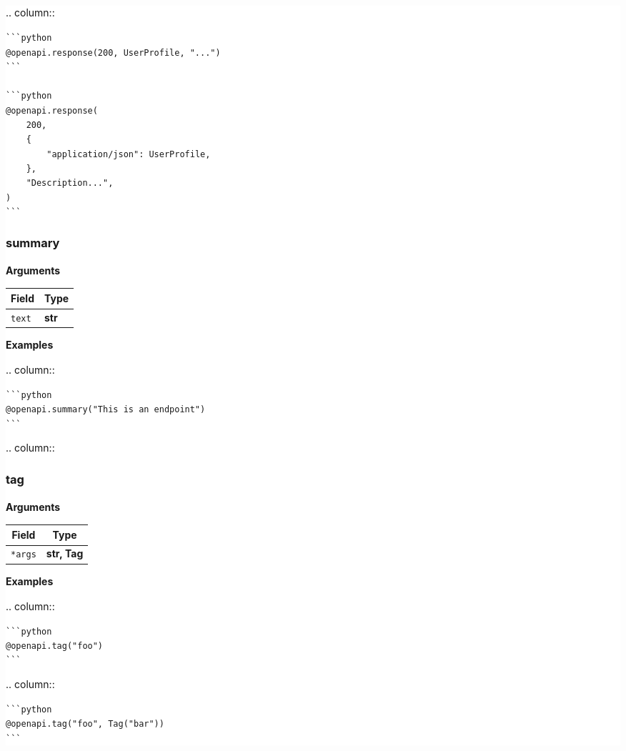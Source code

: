 .. column::

    ```python
    @openapi.response(200, UserProfile, "...")
    ```

    ```python
    @openapi.response(
        200,
        {
            "application/json": UserProfile,
        },
        "Description...",
    )
    ```

### summary

**Arguments**

| Field  | Type    |
| ------ | ------- |
| `text` | **str** |

**Examples**

.. column::

    ```python
    @openapi.summary("This is an endpoint")
    ```

.. column::


### tag

**Arguments**

| Field   | Type         |
| ------- | ------------ |
| `*args` | **str, Tag** |

**Examples**

.. column::

    ```python
    @openapi.tag("foo")
    ```

.. column::

    ```python
    @openapi.tag("foo", Tag("bar"))
    ```

